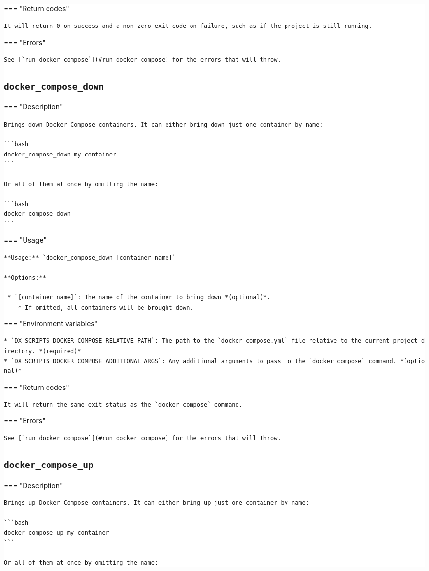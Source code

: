 === "Return codes"

    It will return 0 on success and a non-zero exit code on failure, such as if the project is still running.

=== "Errors"

    See [`run_docker_compose`](#run_docker_compose) for the errors that will throw.

## `docker_compose_down`

=== "Description"

    Brings down Docker Compose containers. It can either bring down just one container by name:

    ```bash
    docker_compose_down my-container
    ```

    Or all of them at once by omitting the name:

    ```bash
    docker_compose_down
    ```

=== "Usage"

    **Usage:** `docker_compose_down [container name]`

    **Options:**

     * `[container name]`: The name of the container to bring down *(optional)*.
        * If omitted, all containers will be brought down.

=== "Environment variables"

    * `DX_SCRIPTS_DOCKER_COMPOSE_RELATIVE_PATH`: The path to the `docker-compose.yml` file relative to the current project directory. *(required)*
    * `DX_SCRIPTS_DOCKER_COMPOSE_ADDITIONAL_ARGS`: Any additional arguments to pass to the `docker compose` command. *(optional)*

=== "Return codes"

    It will return the same exit status as the `docker compose` command.

=== "Errors"

    See [`run_docker_compose`](#run_docker_compose) for the errors that will throw.

## `docker_compose_up`

=== "Description"

    Brings up Docker Compose containers. It can either bring up just one container by name:

    ```bash
    docker_compose_up my-container
    ```

    Or all of them at once by omitting the name:

